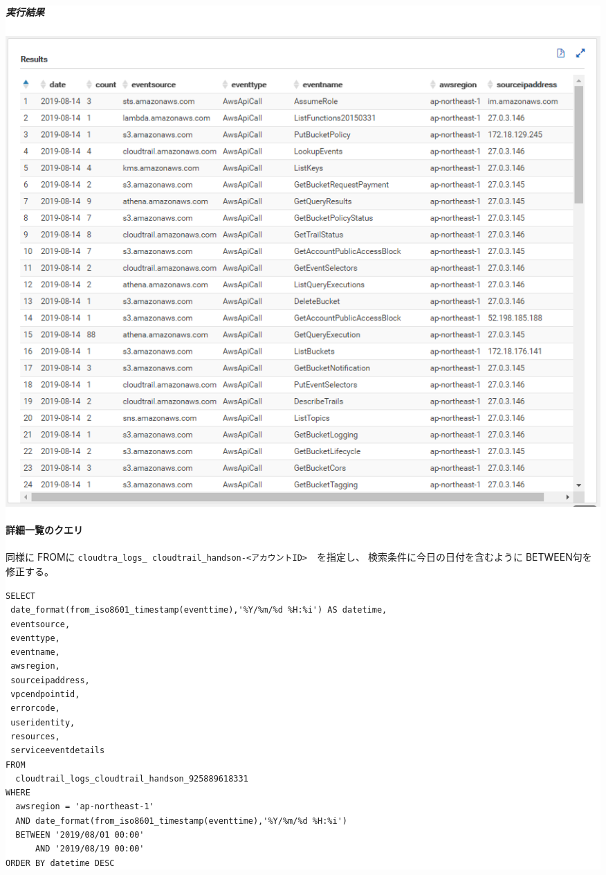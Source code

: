 ##### 実行結果
![Alt text](img/1565756983936.png)


####  詳細一覧のクエリ
同様に
FROMに `cloudtra_logs_ cloudtrail_handson-<アカウントID>`　を指定し、
検索条件に今日の日付を含むように BETWEEN句を修正する。
```
SELECT
 date_format(from_iso8601_timestamp(eventtime),'%Y/%m/%d %H:%i') AS datetime,
 eventsource,
 eventtype,
 eventname,
 awsregion,
 sourceipaddress,
 vpcendpointid,
 errorcode,
 useridentity,
 resources,
 serviceeventdetails
FROM
  cloudtrail_logs_cloudtrail_handson_925889618331
WHERE
  awsregion = 'ap-northeast-1'
  AND date_format(from_iso8601_timestamp(eventtime),'%Y/%m/%d %H:%i')
  BETWEEN '2019/08/01 00:00'
      AND '2019/08/19 00:00'
ORDER BY datetime DESC
```